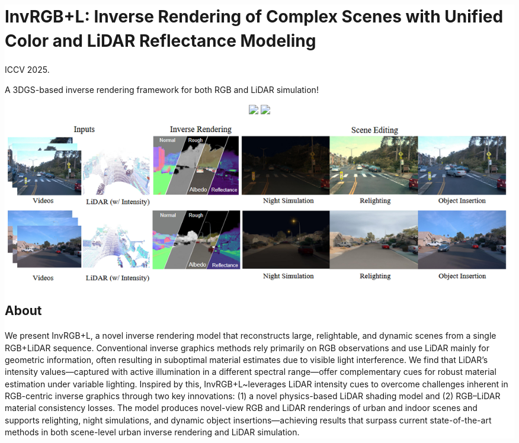 # InvRGB+L: Inverse Rendering of Complex Scenes with Unified Color and LiDAR Reflectance Modeling

ICCV 2025.

A 3DGS-based inverse rendering framework for both RGB and LiDAR simulation!
</p>

<p align="center">
    <!-- project -->
    <a href="https://github.com/cxx226/InvRGBL"><img src="https://img.shields.io/badge/Project-Page-FFFACD" height="28"/></a>
    <!-- paper -->
    <a href="https://arxiv.org/pdf/2507.17613">
        <img src='https://img.shields.io/badge/arXiv-Paper-E6E6FA' height="28"/>
    </a>
</p>

<p align="center">
  <img src="docs/imgs/teaser.png" width="100%" style="max-width: 100%; height: auto;" />
</p>

## About

We present InvRGB+L, a novel inverse rendering model that reconstructs large, relightable, and dynamic scenes from a single RGB+LiDAR sequence. 
Conventional inverse graphics methods rely primarily on RGB observations and use LiDAR mainly for geometric information, often resulting in suboptimal material estimates due to visible light interference. 
We find that LiDAR’s intensity values—captured with active illumination in a different spectral range—offer complementary cues for robust material estimation under variable lighting. 
Inspired by this, InvRGB+L~leverages LiDAR intensity cues to overcome challenges inherent in RGB-centric inverse graphics through two key innovations: (1) a novel physics-based LiDAR shading model and (2) RGB–LiDAR material consistency losses. 
The model produces novel-view RGB and LiDAR renderings of urban and indoor scenes and supports relighting, night simulations, and dynamic object insertions—achieving results that surpass current state-of-the-art methods in both scene-level urban inverse rendering and LiDAR simulation.
